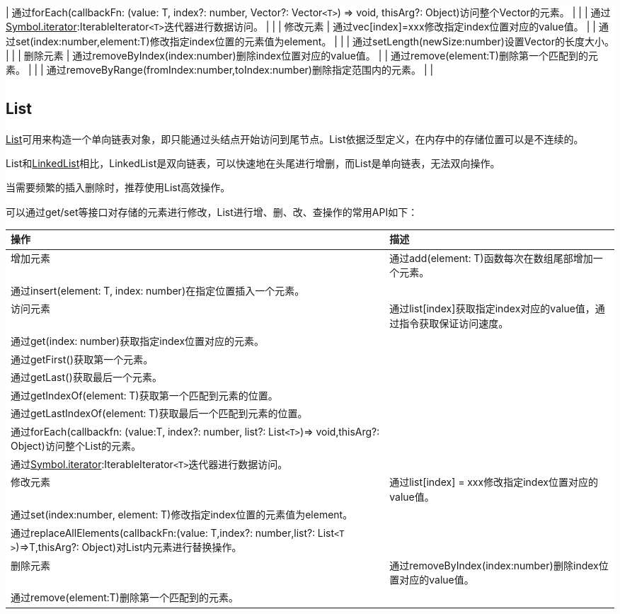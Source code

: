 | 通过forEach(callbackFn: (value: T, index?: number, Vector?: Vector`<T>`) => void, thisArg?: Object)访问整个Vector的元素。 |                                                                      |
| 通过[Symbol.iterator]():IterableIterator`<T>`迭代器进行数据访问。                                                            |                                                                      |
| 修改元素                                                                                                                    | 通过vec[index]=xxx修改指定index位置对应的value值。                   |
| 通过set(index:number,element:T)修改指定index位置的元素值为element。                                                         |                                                                      |
| 通过setLength(newSize:number)设置Vector的长度大小。                                                                         |                                                                      |
| 删除元素                                                                                                                    | 通过removeByIndex(index:number)删除index位置对应的value值。          |
| 通过remove(element:T)删除第一个匹配到的元素。                                                                               |                                                                      |
| 通过removeByRange(fromIndex:number,toIndex:number)删除指定范围内的元素。                                                    |                                                                      |

## List

[List](https://developer.harmonyos.com/cn/docs/documentation/doc-references-V3/js-apis-list-0000001428062020-V3)可用来构造一个单向链表对象，即只能通过头结点开始访问到尾节点。List依据泛型定义，在内存中的存储位置可以是不连续的。

List和[LinkedList](https://developer.harmonyos.com/cn/docs/documentation/doc-references-V3/js-apis-linkedlist-0000001427902748-V3)相比，LinkedList是双向链表，可以快速地在头尾进行增删，而List是单向链表，无法双向操作。

当需要频繁的插入删除时，推荐使用List高效操作。

可以通过get/set等接口对存储的元素进行修改，List进行增、删、改、查操作的常用API如下：

| 操作                                                                                                                          | 描述                                                                  |
| :---------------------------------------------------------------------------------------------------------------------------- | :-------------------------------------------------------------------- |
| 增加元素                                                                                                                      | 通过add(element: T)函数每次在数组尾部增加一个元素。                   |
| 通过insert(element: T, index: number)在指定位置插入一个元素。                                                                 |                                                                       |
| 访问元素                                                                                                                      | 通过list[index]获取指定index对应的value值，通过指令获取保证访问速度。 |
| 通过get(index: number)获取指定index位置对应的元素。                                                                           |                                                                       |
| 通过getFirst()获取第一个元素。                                                                                                |                                                                       |
| 通过getLast()获取最后一个元素。                                                                                               |                                                                       |
| 通过getIndexOf(element: T)获取第一个匹配到元素的位置。                                                                        |                                                                       |
| 通过getLastIndexOf(element: T)获取最后一个匹配到元素的位置。                                                                  |                                                                       |
| 通过forEach(callbackfn: (value:T, index?: number, list?: List`<T>`)=> void,thisArg?: Object)访问整个List的元素。            |                                                                       |
| 通过[Symbol.iterator]():IterableIterator`<T>`迭代器进行数据访问。                                                              |                                                                       |
| 修改元素                                                                                                                      | 通过list[index] = xxx修改指定index位置对应的value值。                 |
| 通过set(index:number, element: T)修改指定index位置的元素值为element。                                                         |                                                                       |
| 通过replaceAllElements(callbackFn:(value: T,index?: number,list?: List`<T>`)=>T,thisArg?: Object)对List内元素进行替换操作。 |                                                                       |
| 删除元素                                                                                                                      | 通过removeByIndex(index:number)删除index位置对应的value值。           |
| 通过remove(element:T)删除第一个匹配到的元素。                                                                                 |                                                                       |
